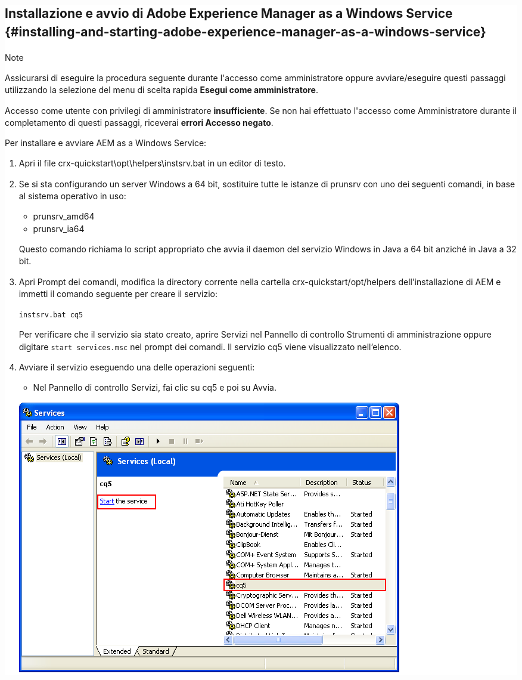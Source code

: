 ## Installazione e avvio di Adobe Experience Manager as a Windows Service {#installing-and-starting-adobe-experience-manager-as-a-windows-service}

>[!NOTE]
>
>Assicurarsi di eseguire la procedura seguente durante l&#39;accesso come amministratore oppure avviare/eseguire questi passaggi utilizzando la selezione del menu di scelta rapida **Esegui come amministratore**.
>
>Accesso come utente con privilegi di amministratore **insufficiente**. Se non hai effettuato l&#39;accesso come Amministratore durante il completamento di questi passaggi, riceverai **errori Accesso negato**.

Per installare e avviare AEM as a Windows Service:

1. Apri il file crx-quickstart\opt\helpers\instsrv.bat in un editor di testo.
1. Se si sta configurando un server Windows a 64 bit, sostituire tutte le istanze di prunsrv con uno dei seguenti comandi, in base al sistema operativo in uso:

   * prunsrv_amd64
   * prunsrv_ia64

   Questo comando richiama lo script appropriato che avvia il daemon del servizio Windows in Java a 64 bit anziché in Java a 32 bit.

1. Apri Prompt dei comandi, modifica la directory corrente nella cartella crx-quickstart/opt/helpers dell’installazione di AEM e immetti il comando seguente per creare il servizio:

   `instsrv.bat cq5`

   Per verificare che il servizio sia stato creato, aprire Servizi nel Pannello di controllo Strumenti di amministrazione oppure digitare `start services.msc` nel prompt dei comandi. Il servizio cq5 viene visualizzato nell’elenco.

1. Avviare il servizio eseguendo una delle operazioni seguenti:

   * Nel Pannello di controllo Servizi, fai clic su cq5 e poi su Avvia.

   ![chlimage_1-11](assets/chlimage_1-11.png)
